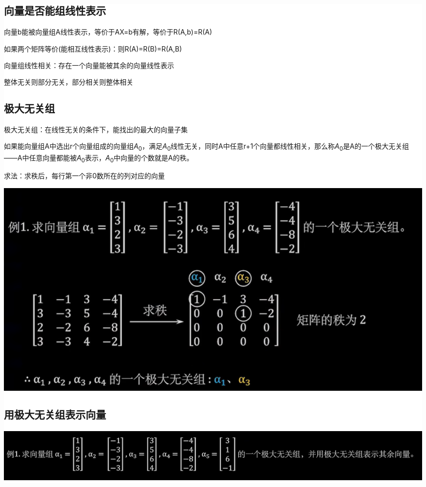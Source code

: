 

## 向量是否能组线性表示

向量b能被向量组A线性表示，等价于AX=b有解，等价于R(A,b)=R(A)

如果两个矩阵等价(能相互线性表示)：则R(A)=R(B)=R(A,B)

向量组线性相关：存在一个向量能被其余的向量线性表示

整体无关则部分无关，部分相关则整体相关





## 极大无关组

极大无关组：在线性无关的条件下，能找出的最大的向量子集

如果能向量组A中选出r个向量组成的向量组$A_0$，满足$A_0$线性无关，同时A中任意r+1个向量都线性相关，那么称$A_0$是A的一个极大无关组——A中任意向量都能被$A_0$表示，$A_0$中向量的个数就是A的秩。

求法：求秩后，每行第一个非0数所在的列对应的向量

![image-20250614091224700](./assets/image-20250614091224700.png)









## 用极大无关组表示向量

![image-20250614094408072](./assets/image-20250614094408072.png)
